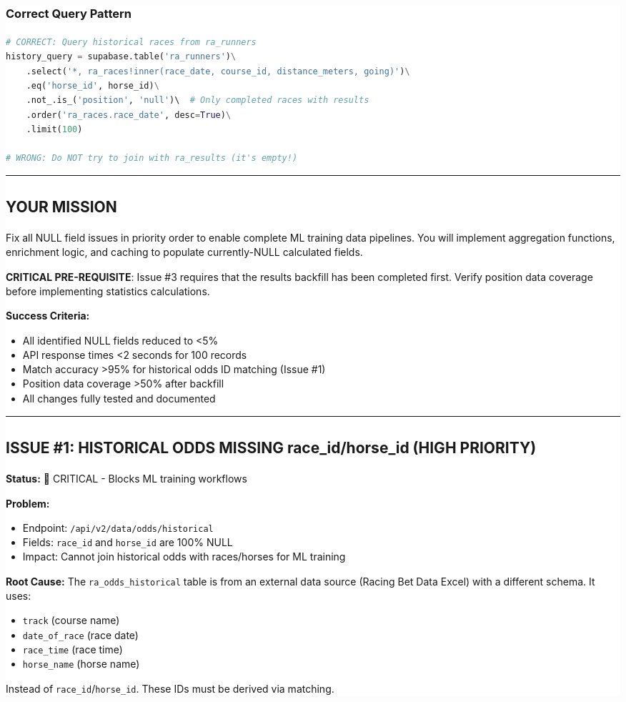 ### Correct Query Pattern

```python
# CORRECT: Query historical races from ra_runners
history_query = supabase.table('ra_runners')\
    .select('*, ra_races!inner(race_date, course_id, distance_meters, going)')\
    .eq('horse_id', horse_id)\
    .not_.is_('position', 'null')\  # Only completed races with results
    .order('ra_races.race_date', desc=True)\
    .limit(100)

# WRONG: Do NOT try to join with ra_results (it's empty!)
```

---

## YOUR MISSION

Fix all NULL field issues in priority order to enable complete ML training data pipelines. You will implement aggregation functions, enrichment logic, and caching to populate currently-NULL calculated fields.

**CRITICAL PRE-REQUISITE**: Issue #3 requires that the results backfill has been completed first. Verify position data coverage before implementing statistics calculations.

**Success Criteria:**
- All identified NULL fields reduced to <5%
- API response times <2 seconds for 100 records
- Match accuracy >95% for historical odds ID matching (Issue #1)
- Position data coverage >50% after backfill
- All changes fully tested and documented

---

## ISSUE #1: HISTORICAL ODDS MISSING race_id/horse_id (HIGH PRIORITY)

**Status:** 🔴 CRITICAL - Blocks ML training workflows

**Problem:**
- Endpoint: `/api/v2/data/odds/historical`
- Fields: `race_id` and `horse_id` are 100% NULL
- Impact: Cannot join historical odds with races/horses for ML training

**Root Cause:**
The `ra_odds_historical` table is from an external data source (Racing Bet Data Excel) with a different schema. It uses:
- `track` (course name)
- `date_of_race` (race date)
- `race_time` (race time)
- `horse_name` (horse name)

Instead of `race_id`/`horse_id`. These IDs must be derived via matching.
